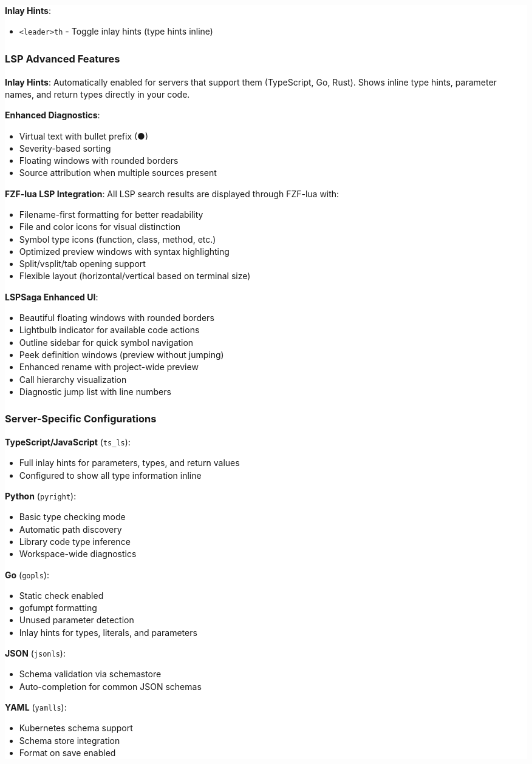**Inlay Hints**:
- `<leader>th` - Toggle inlay hints (type hints inline)

### LSP Advanced Features

**Inlay Hints**: Automatically enabled for servers that support them (TypeScript, Go, Rust). Shows inline type hints, parameter names, and return types directly in your code.

**Enhanced Diagnostics**:
- Virtual text with bullet prefix (●)
- Severity-based sorting
- Floating windows with rounded borders
- Source attribution when multiple sources present

**FZF-lua LSP Integration**: All LSP search results are displayed through FZF-lua with:
- Filename-first formatting for better readability
- File and color icons for visual distinction
- Symbol type icons (function, class, method, etc.)
- Optimized preview windows with syntax highlighting
- Split/vsplit/tab opening support
- Flexible layout (horizontal/vertical based on terminal size)

**LSPSaga Enhanced UI**:
- Beautiful floating windows with rounded borders
- Lightbulb indicator for available code actions
- Outline sidebar for quick symbol navigation
- Peek definition windows (preview without jumping)
- Enhanced rename with project-wide preview
- Call hierarchy visualization
- Diagnostic jump list with line numbers

### Server-Specific Configurations

**TypeScript/JavaScript** (`ts_ls`):
- Full inlay hints for parameters, types, and return values
- Configured to show all type information inline

**Python** (`pyright`):
- Basic type checking mode
- Automatic path discovery
- Library code type inference
- Workspace-wide diagnostics

**Go** (`gopls`):
- Static check enabled
- gofumpt formatting
- Unused parameter detection
- Inlay hints for types, literals, and parameters

**JSON** (`jsonls`):
- Schema validation via schemastore
- Auto-completion for common JSON schemas

**YAML** (`yamlls`):
- Kubernetes schema support
- Schema store integration
- Format on save enabled
